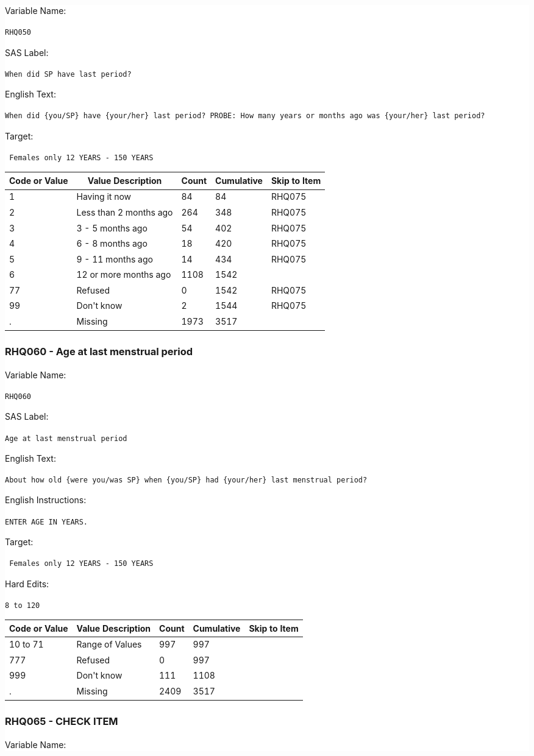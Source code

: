Variable Name:

    RHQ050
SAS Label:

    When did SP have last period?
English Text:

    When did {you/SP} have {your/her} last period? PROBE: How many years or months ago was {your/her} last period?
Target:

     Females only 12 YEARS - 150 YEARS
Code or Value | Value Description | Count | Cumulative | Skip to Item  
---|---|---|---|---  
1 | Having it now | 84 | 84 | RHQ075  
2 | Less than 2 months ago | 264 | 348 | RHQ075  
3 | 3 - 5 months ago | 54 | 402 | RHQ075  
4 | 6 - 8 months ago | 18 | 420 | RHQ075  
5 | 9 - 11 months ago | 14 | 434 | RHQ075  
6 | 12 or more months ago | 1108 | 1542 |   
77 | Refused | 0 | 1542 | RHQ075  
99 | Don't know | 2 | 1544 | RHQ075  
. | Missing | 1973 | 3517 |   
  
### RHQ060 - Age at last menstrual period

Variable Name:

    RHQ060
SAS Label:

    Age at last menstrual period
English Text:

    About how old {were you/was SP} when {you/SP} had {your/her} last menstrual period?
English Instructions:

    ENTER AGE IN YEARS.
Target:

     Females only 12 YEARS - 150 YEARS
Hard Edits:

    8 to 120
Code or Value | Value Description | Count | Cumulative | Skip to Item  
---|---|---|---|---  
10 to 71 | Range of Values | 997 | 997 |   
777 | Refused | 0 | 997 |   
999 | Don't know | 111 | 1108 |   
. | Missing | 2409 | 3517 |   
  
### RHQ065 - CHECK ITEM

Variable Name:
